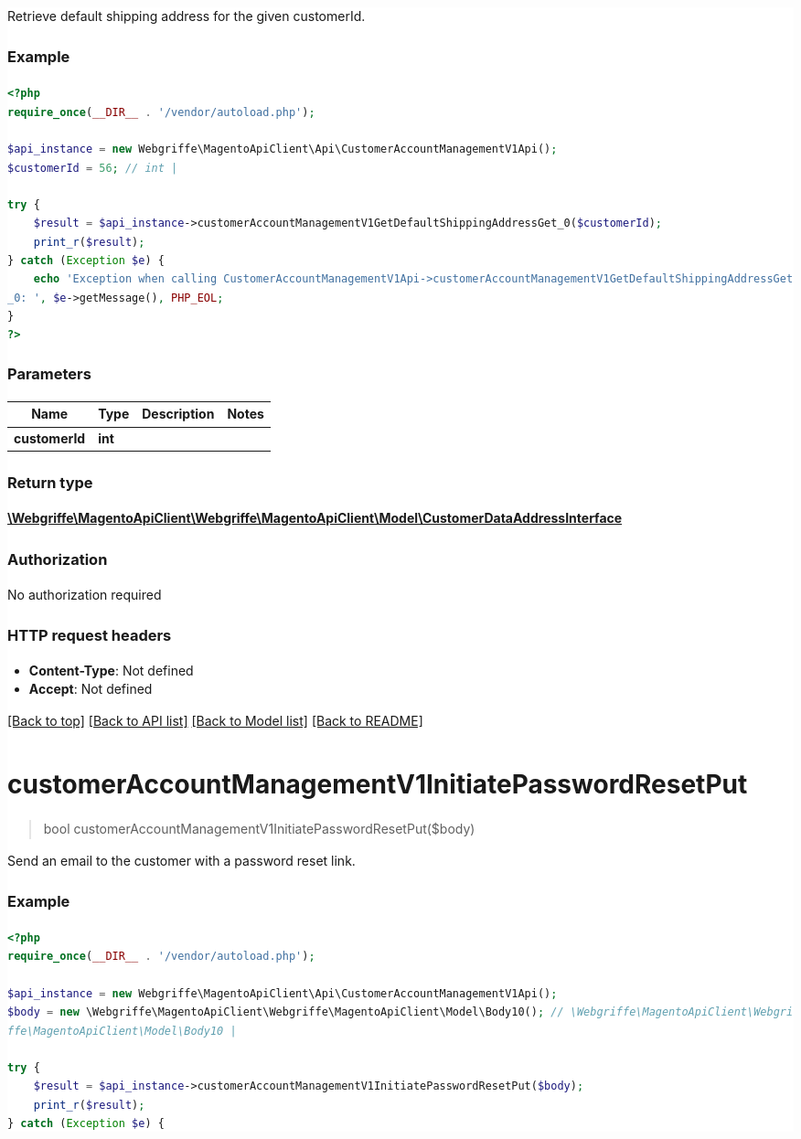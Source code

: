 

Retrieve default shipping address for the given customerId.

### Example
```php
<?php
require_once(__DIR__ . '/vendor/autoload.php');

$api_instance = new Webgriffe\MagentoApiClient\Api\CustomerAccountManagementV1Api();
$customerId = 56; // int | 

try {
    $result = $api_instance->customerAccountManagementV1GetDefaultShippingAddressGet_0($customerId);
    print_r($result);
} catch (Exception $e) {
    echo 'Exception when calling CustomerAccountManagementV1Api->customerAccountManagementV1GetDefaultShippingAddressGet_0: ', $e->getMessage(), PHP_EOL;
}
?>
```

### Parameters

Name | Type | Description  | Notes
------------- | ------------- | ------------- | -------------
 **customerId** | **int**|  |

### Return type

[**\Webgriffe\MagentoApiClient\Webgriffe\MagentoApiClient\Model\CustomerDataAddressInterface**](../Model/CustomerDataAddressInterface.md)

### Authorization

No authorization required

### HTTP request headers

 - **Content-Type**: Not defined
 - **Accept**: Not defined

[[Back to top]](#) [[Back to API list]](../../README.md#documentation-for-api-endpoints) [[Back to Model list]](../../README.md#documentation-for-models) [[Back to README]](../../README.md)

# **customerAccountManagementV1InitiatePasswordResetPut**
> bool customerAccountManagementV1InitiatePasswordResetPut($body)



Send an email to the customer with a password reset link.

### Example
```php
<?php
require_once(__DIR__ . '/vendor/autoload.php');

$api_instance = new Webgriffe\MagentoApiClient\Api\CustomerAccountManagementV1Api();
$body = new \Webgriffe\MagentoApiClient\Webgriffe\MagentoApiClient\Model\Body10(); // \Webgriffe\MagentoApiClient\Webgriffe\MagentoApiClient\Model\Body10 | 

try {
    $result = $api_instance->customerAccountManagementV1InitiatePasswordResetPut($body);
    print_r($result);
} catch (Exception $e) {
```